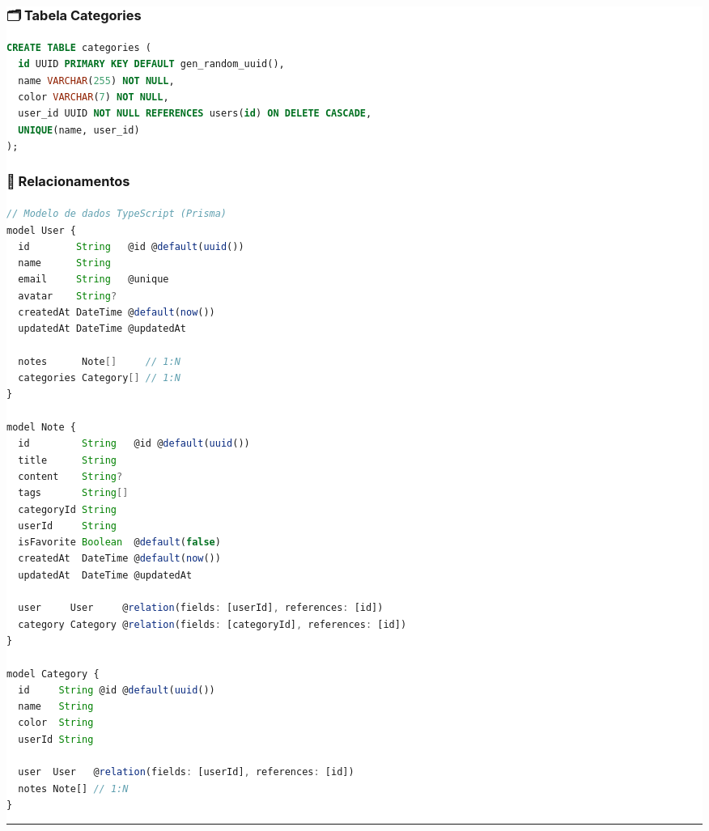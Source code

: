 ### **🗂️ Tabela Categories**

```sql
CREATE TABLE categories (
  id UUID PRIMARY KEY DEFAULT gen_random_uuid(),
  name VARCHAR(255) NOT NULL,
  color VARCHAR(7) NOT NULL,
  user_id UUID NOT NULL REFERENCES users(id) ON DELETE CASCADE,
  UNIQUE(name, user_id)
);
```

### **🔗 Relacionamentos**

```typescript
// Modelo de dados TypeScript (Prisma)
model User {
  id        String   @id @default(uuid())
  name      String
  email     String   @unique
  avatar    String?
  createdAt DateTime @default(now())
  updatedAt DateTime @updatedAt

  notes      Note[]     // 1:N
  categories Category[] // 1:N
}

model Note {
  id         String   @id @default(uuid())
  title      String
  content    String?
  tags       String[]
  categoryId String
  userId     String
  isFavorite Boolean  @default(false)
  createdAt  DateTime @default(now())
  updatedAt  DateTime @updatedAt

  user     User     @relation(fields: [userId], references: [id])
  category Category @relation(fields: [categoryId], references: [id])
}

model Category {
  id     String @id @default(uuid())
  name   String
  color  String
  userId String

  user  User   @relation(fields: [userId], references: [id])
  notes Note[] // 1:N
}
```

---